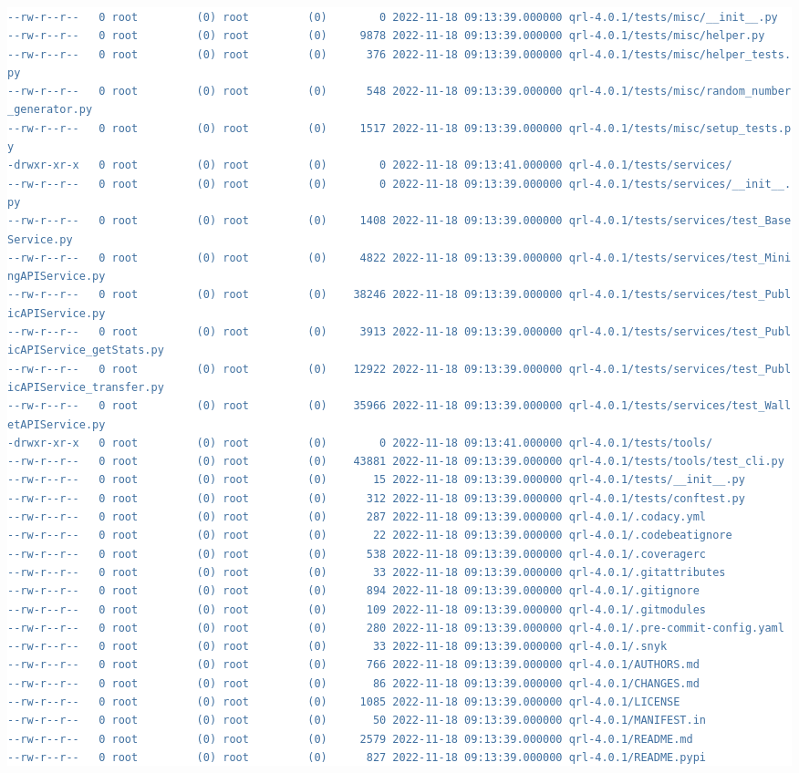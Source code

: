 ```diff
--rw-r--r--   0 root         (0) root         (0)        0 2022-11-18 09:13:39.000000 qrl-4.0.1/tests/misc/__init__.py
--rw-r--r--   0 root         (0) root         (0)     9878 2022-11-18 09:13:39.000000 qrl-4.0.1/tests/misc/helper.py
--rw-r--r--   0 root         (0) root         (0)      376 2022-11-18 09:13:39.000000 qrl-4.0.1/tests/misc/helper_tests.py
--rw-r--r--   0 root         (0) root         (0)      548 2022-11-18 09:13:39.000000 qrl-4.0.1/tests/misc/random_number_generator.py
--rw-r--r--   0 root         (0) root         (0)     1517 2022-11-18 09:13:39.000000 qrl-4.0.1/tests/misc/setup_tests.py
-drwxr-xr-x   0 root         (0) root         (0)        0 2022-11-18 09:13:41.000000 qrl-4.0.1/tests/services/
--rw-r--r--   0 root         (0) root         (0)        0 2022-11-18 09:13:39.000000 qrl-4.0.1/tests/services/__init__.py
--rw-r--r--   0 root         (0) root         (0)     1408 2022-11-18 09:13:39.000000 qrl-4.0.1/tests/services/test_BaseService.py
--rw-r--r--   0 root         (0) root         (0)     4822 2022-11-18 09:13:39.000000 qrl-4.0.1/tests/services/test_MiningAPIService.py
--rw-r--r--   0 root         (0) root         (0)    38246 2022-11-18 09:13:39.000000 qrl-4.0.1/tests/services/test_PublicAPIService.py
--rw-r--r--   0 root         (0) root         (0)     3913 2022-11-18 09:13:39.000000 qrl-4.0.1/tests/services/test_PublicAPIService_getStats.py
--rw-r--r--   0 root         (0) root         (0)    12922 2022-11-18 09:13:39.000000 qrl-4.0.1/tests/services/test_PublicAPIService_transfer.py
--rw-r--r--   0 root         (0) root         (0)    35966 2022-11-18 09:13:39.000000 qrl-4.0.1/tests/services/test_WalletAPIService.py
-drwxr-xr-x   0 root         (0) root         (0)        0 2022-11-18 09:13:41.000000 qrl-4.0.1/tests/tools/
--rw-r--r--   0 root         (0) root         (0)    43881 2022-11-18 09:13:39.000000 qrl-4.0.1/tests/tools/test_cli.py
--rw-r--r--   0 root         (0) root         (0)       15 2022-11-18 09:13:39.000000 qrl-4.0.1/tests/__init__.py
--rw-r--r--   0 root         (0) root         (0)      312 2022-11-18 09:13:39.000000 qrl-4.0.1/tests/conftest.py
--rw-r--r--   0 root         (0) root         (0)      287 2022-11-18 09:13:39.000000 qrl-4.0.1/.codacy.yml
--rw-r--r--   0 root         (0) root         (0)       22 2022-11-18 09:13:39.000000 qrl-4.0.1/.codebeatignore
--rw-r--r--   0 root         (0) root         (0)      538 2022-11-18 09:13:39.000000 qrl-4.0.1/.coveragerc
--rw-r--r--   0 root         (0) root         (0)       33 2022-11-18 09:13:39.000000 qrl-4.0.1/.gitattributes
--rw-r--r--   0 root         (0) root         (0)      894 2022-11-18 09:13:39.000000 qrl-4.0.1/.gitignore
--rw-r--r--   0 root         (0) root         (0)      109 2022-11-18 09:13:39.000000 qrl-4.0.1/.gitmodules
--rw-r--r--   0 root         (0) root         (0)      280 2022-11-18 09:13:39.000000 qrl-4.0.1/.pre-commit-config.yaml
--rw-r--r--   0 root         (0) root         (0)       33 2022-11-18 09:13:39.000000 qrl-4.0.1/.snyk
--rw-r--r--   0 root         (0) root         (0)      766 2022-11-18 09:13:39.000000 qrl-4.0.1/AUTHORS.md
--rw-r--r--   0 root         (0) root         (0)       86 2022-11-18 09:13:39.000000 qrl-4.0.1/CHANGES.md
--rw-r--r--   0 root         (0) root         (0)     1085 2022-11-18 09:13:39.000000 qrl-4.0.1/LICENSE
--rw-r--r--   0 root         (0) root         (0)       50 2022-11-18 09:13:39.000000 qrl-4.0.1/MANIFEST.in
--rw-r--r--   0 root         (0) root         (0)     2579 2022-11-18 09:13:39.000000 qrl-4.0.1/README.md
--rw-r--r--   0 root         (0) root         (0)      827 2022-11-18 09:13:39.000000 qrl-4.0.1/README.pypi
```